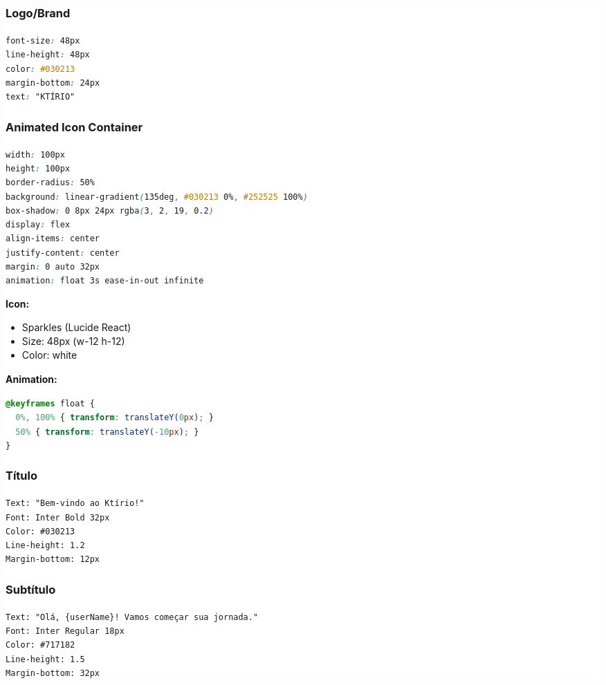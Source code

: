 ### Logo/Brand

```css
font-size: 48px
line-height: 48px
color: #030213
margin-bottom: 24px
text: "KTÍRIO"
```

### Animated Icon Container

```css
width: 100px
height: 100px
border-radius: 50%
background: linear-gradient(135deg, #030213 0%, #252525 100%)
box-shadow: 0 8px 24px rgba(3, 2, 19, 0.2)
display: flex
align-items: center
justify-content: center
margin: 0 auto 32px
animation: float 3s ease-in-out infinite
```

**Icon:**
- Sparkles (Lucide React)
- Size: 48px (w-12 h-12)
- Color: white

**Animation:**
```css
@keyframes float {
  0%, 100% { transform: translateY(0px); }
  50% { transform: translateY(-10px); }
}
```

### Título

```
Text: "Bem-vindo ao Ktírio!"
Font: Inter Bold 32px
Color: #030213
Line-height: 1.2
Margin-bottom: 12px
```

### Subtítulo

```
Text: "Olá, {userName}! Vamos começar sua jornada."
Font: Inter Regular 18px
Color: #717182
Line-height: 1.5
Margin-bottom: 32px
```
